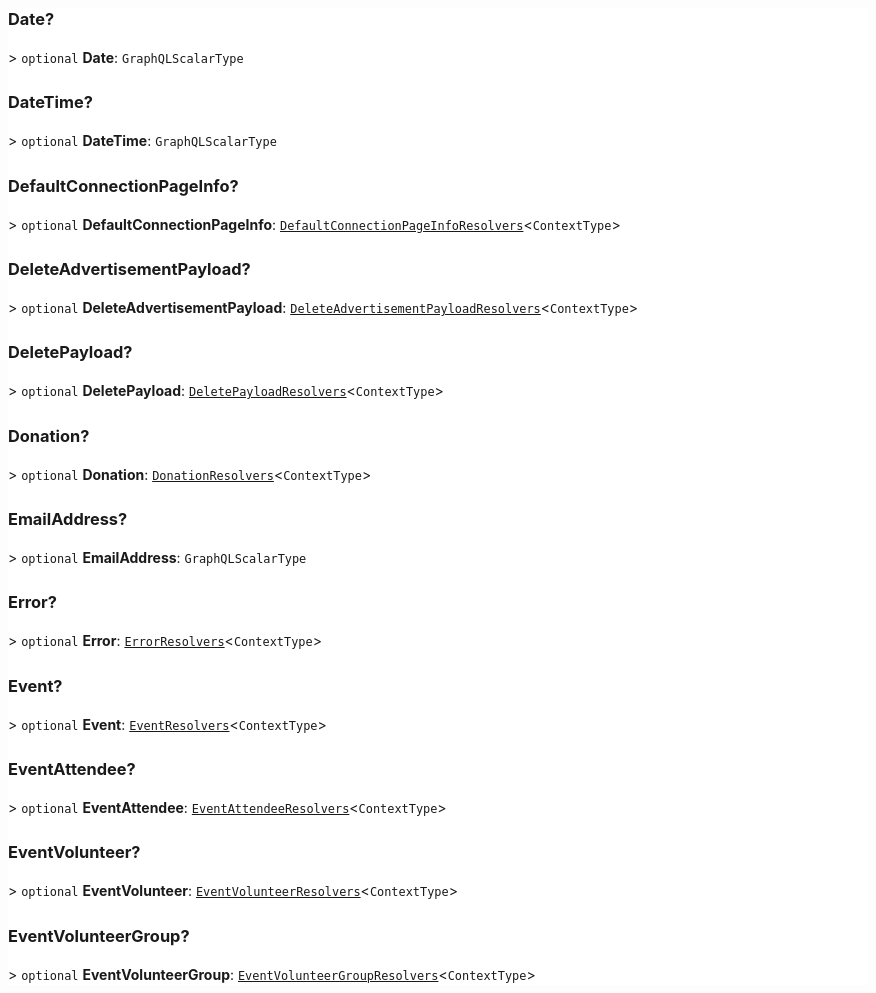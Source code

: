 ### Date?

\> `optional` **Date**: `GraphQLScalarType`

### DateTime?

\> `optional` **DateTime**: `GraphQLScalarType`

### DefaultConnectionPageInfo?

\> `optional` **DefaultConnectionPageInfo**: [`DefaultConnectionPageInfoResolvers`](DefaultConnectionPageInfoResolvers.md)\<`ContextType`\>

### DeleteAdvertisementPayload?

\> `optional` **DeleteAdvertisementPayload**: [`DeleteAdvertisementPayloadResolvers`](DeleteAdvertisementPayloadResolvers.md)\<`ContextType`\>

### DeletePayload?

\> `optional` **DeletePayload**: [`DeletePayloadResolvers`](DeletePayloadResolvers.md)\<`ContextType`\>

### Donation?

\> `optional` **Donation**: [`DonationResolvers`](DonationResolvers.md)\<`ContextType`\>

### EmailAddress?

\> `optional` **EmailAddress**: `GraphQLScalarType`

### Error?

\> `optional` **Error**: [`ErrorResolvers`](ErrorResolvers.md)\<`ContextType`\>

### Event?

\> `optional` **Event**: [`EventResolvers`](EventResolvers.md)\<`ContextType`\>

### EventAttendee?

\> `optional` **EventAttendee**: [`EventAttendeeResolvers`](EventAttendeeResolvers.md)\<`ContextType`\>

### EventVolunteer?

\> `optional` **EventVolunteer**: [`EventVolunteerResolvers`](EventVolunteerResolvers.md)\<`ContextType`\>

### EventVolunteerGroup?

\> `optional` **EventVolunteerGroup**: [`EventVolunteerGroupResolvers`](EventVolunteerGroupResolvers.md)\<`ContextType`\>
